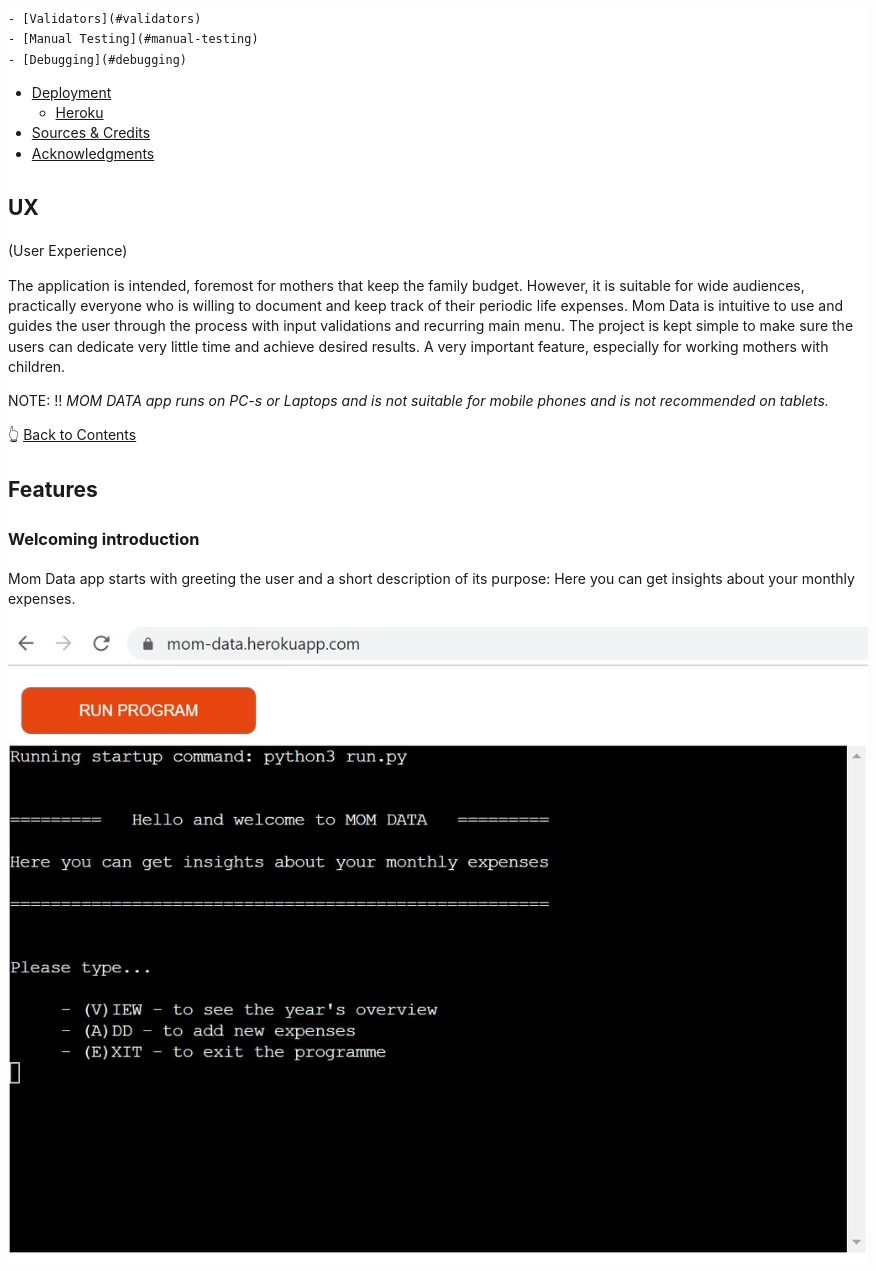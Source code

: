     - [Validators](#validators)
    - [Manual Testing](#manual-testing)
    - [Debugging](#debugging)
- [Deployment](#deployment)
    - [Heroku](#creating-the-heroku-app)
- [Sources & Credits](#sources)
- [Acknowledgments](#acknowledgments)

## UX
(User Experience)

The application is intended, foremost for mothers that keep the family budget. However, it is suitable for wide audiences, practically everyone who is willing to document and keep track of their periodic life expenses. Mom Data is intuitive to use and guides the user through the process with input validations and recurring main menu. The project is kept simple to make sure the users can dedicate very little time and achieve desired results. A very important feature, especially for working mothers with children.

NOTE: !! *MOM DATA app runs on PC-s or Laptops and is not suitable for mobile _phones and _is _not__ recommended on_ tablets.*

:point_up_2: [Back to Contents](#contents)

## Features

### Welcoming introduction

Mom Data app starts with greeting the user and a short description of its purpose: Here you can get insights about your monthly expenses.

<img width="100%" alt="Main Menu" src="assets/main_menu.jpg">
